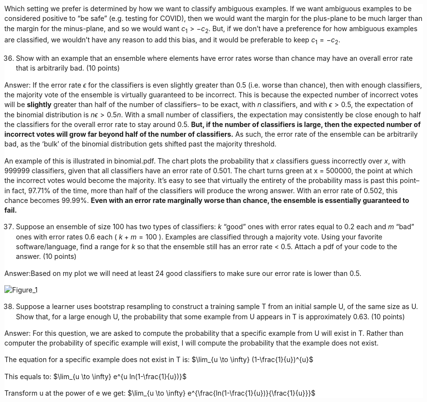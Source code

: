 Which setting we prefer is determined by how we want to classify ambiguous examples. If we want ambiguous examples to be considered positive to “be safe” (e.g. testing for COVID), then we would want the margin for the plus-plane to be much larger than the margin for the minus-plane, and so we would want $c_1 > -c_2$. But, if we don’t have a preference for how ambiguous examples are classified, we wouldn’t have any reason to add this bias, and it would be preferable to keep $c_1 = -c_2$.


36.	Show with an example that an ensemble where elements have error rates worse than chance may have an overall error rate that is arbitrarily bad. (10 points)

Answer: If the error rate $\epsilon$ for the classifiers is even slightly greater than 0.5 (i.e. worse than chance), then with enough classifiers, the majority vote of the ensemble is virtually guaranteed to be incorrect. This is because the expected number of incorrect votes will be **slightly** greater than half of the number of classifiers– to be exact, with $n$ classifiers, and with $\epsilon > 0.5$, the expectation of the binomial distribution is $n \epsilon > 0.5 n$. With a small number of classifiers, the expectation may consistently be close enough to half the classifiers for the overall error rate to stay around 0.5. **But, if the number of classifiers is large, then the expected number of incorrect votes will grow far beyond half of the number of classifiers.** As such, the error rate of the ensemble can be arbitrarily bad, as the ‘bulk’ of the binomial distribution gets shifted past the majority threshold.

An example of this is illustrated in binomial.pdf. The chart plots the probability that $x$ classifiers guess incorrectly over $x$, with 999999 classifiers, given that all classifiers have an error rate of 0.501. The chart turns green at x = 500000, the point at which the incorrect votes would become the majority. It’s easy to see that virtually the entirety of the probability mass is past this point– in fact, 97.71% of the time, more than half of the classifiers will produce the wrong answer. With an error rate of 0.502, this chance becomes 99.99%. **Even with an error rate marginally worse than chance, the ensemble is essentially guaranteed to fail.**


37.	Suppose an ensemble of size 100 has two types of classifiers: $k$ “good” ones with error rates equal to 0.2 each and $m$ “bad” ones with error rates 0.6 each ( $k + m = 100$ ). Examples are classified through a majority vote. Using your favorite software/language, find a range for $k$ so that the ensemble still has an error rate < 0.5. Attach a pdf of your code to the answer.  (10 points)

Answer:Based on my plot we will need at least 24 good classifiers to make sure our error rate is lower than 0.5.

![Figure_1](https://user-images.githubusercontent.com/89466889/202819772-d459e1a3-f2fc-411d-9c6c-c71281931ee6.png)


38.	Suppose a learner uses bootstrap resampling to construct a training sample T  from an initial sample U, of the same size as U. Show that, for a large enough U, the probability that some example from U appears in T is approximately 0.63. (10 points)

Answer: For this question, we are asked to compute the probability that a specific example from U will exist in T. Rather than computer the probability of specific example will exist, I will compute the probability that the example does not exist.

The equation for a specific example does not exist in T is: $\lim_{u \to \infty} (1-\frac{1}{u})^{u}$

This equals to: $\lim_{u \to \infty} e^{u ln(1-\frac{1}{u})}$

Transform u at the power of e we get: $\lim_{u \to \infty} e^{\frac{ln(1-\frac{1}{u})}{\frac{1}{u}}}$
